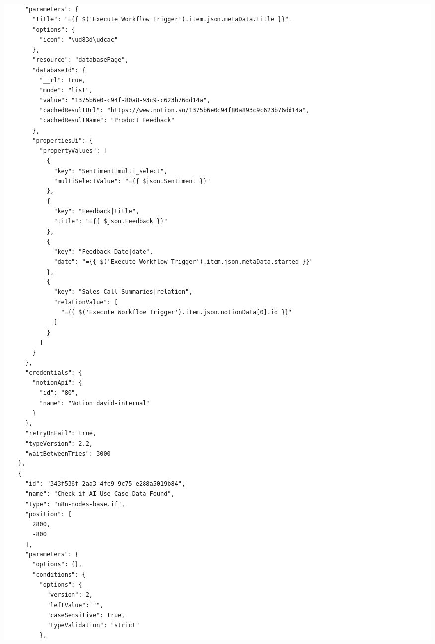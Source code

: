 ```
      "parameters": {
        "title": "={{ $('Execute Workflow Trigger').item.json.metaData.title }}",
        "options": {
          "icon": "\ud83d\udcac"
        },
        "resource": "databasePage",
        "databaseId": {
          "__rl": true,
          "mode": "list",
          "value": "1375b6e0-c94f-80a8-93c9-c623b76dd14a",
          "cachedResultUrl": "https://www.notion.so/1375b6e0c94f80a893c9c623b76dd14a",
          "cachedResultName": "Product Feedback"
        },
        "propertiesUi": {
          "propertyValues": [
            {
              "key": "Sentiment|multi_select",
              "multiSelectValue": "={{ $json.Sentiment }}"
            },
            {
              "key": "Feedback|title",
              "title": "={{ $json.Feedback }}"
            },
            {
              "key": "Feedback Date|date",
              "date": "={{ $('Execute Workflow Trigger').item.json.metaData.started }}"
            },
            {
              "key": "Sales Call Summaries|relation",
              "relationValue": [
                "={{ $('Execute Workflow Trigger').item.json.notionData[0].id }}"
              ]
            }
          ]
        }
      },
      "credentials": {
        "notionApi": {
          "id": "80",
          "name": "Notion david-internal"
        }
      },
      "retryOnFail": true,
      "typeVersion": 2.2,
      "waitBetweenTries": 3000
    },
    {
      "id": "343f536f-2aa3-4fc9-9c75-e288a5019b84",
      "name": "Check if AI Use Case Data Found",
      "type": "n8n-nodes-base.if",
      "position": [
        2800,
        -800
      ],
      "parameters": {
        "options": {},
        "conditions": {
          "options": {
            "version": 2,
            "leftValue": "",
            "caseSensitive": true,
            "typeValidation": "strict"
          },
```
